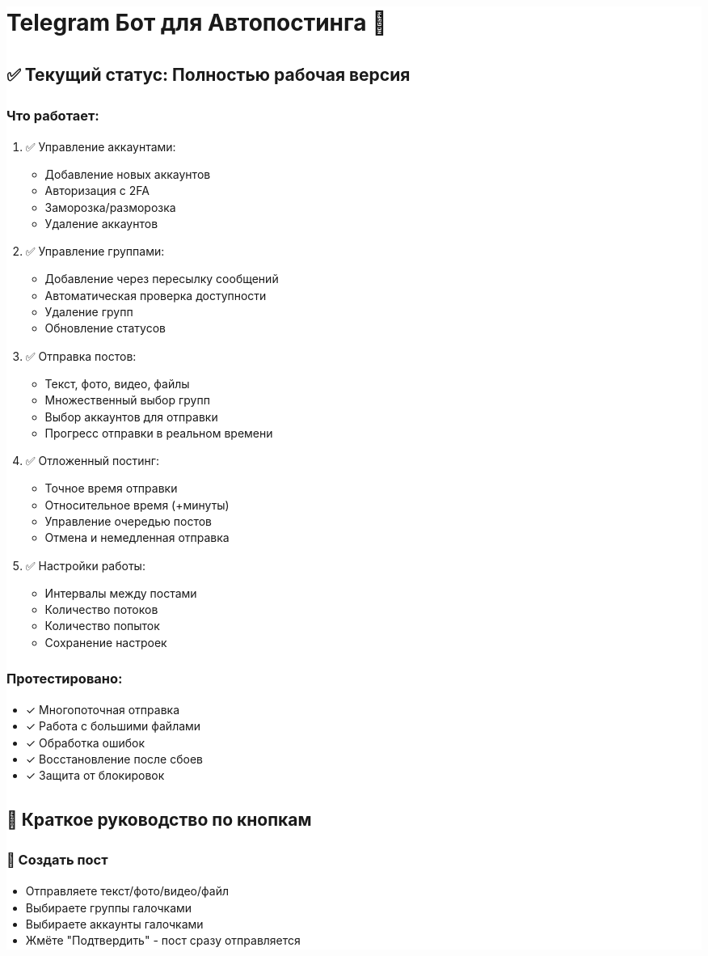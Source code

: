 # Telegram Бот для Автопостинга 🚀

## ✅ Текущий статус: Полностью рабочая версия

### Что работает:
1. ✅ Управление аккаунтами:
   - Добавление новых аккаунтов
   - Авторизация с 2FA
   - Заморозка/разморозка
   - Удаление аккаунтов

2. ✅ Управление группами:
   - Добавление через пересылку сообщений
   - Автоматическая проверка доступности
   - Удаление групп
   - Обновление статусов

3. ✅ Отправка постов:
   - Текст, фото, видео, файлы
   - Множественный выбор групп
   - Выбор аккаунтов для отправки
   - Прогресс отправки в реальном времени

4. ✅ Отложенный постинг:
   - Точное время отправки
   - Относительное время (+минуты)
   - Управление очередью постов
   - Отмена и немедленная отправка

5. ✅ Настройки работы:
   - Интервалы между постами
   - Количество потоков
   - Количество попыток
   - Сохранение настроек

### Протестировано:
- ✓ Многопоточная отправка
- ✓ Работа с большими файлами
- ✓ Обработка ошибок
- ✓ Восстановление после сбоев
- ✓ Защита от блокировок

## 🎯 Краткое руководство по кнопкам

### 📝 Создать пост
- Отправляете текст/фото/видео/файл
- Выбираете группы галочками
- Выбираете аккаунты галочками
- Жмёте "Подтвердить" - пост сразу отправляется
